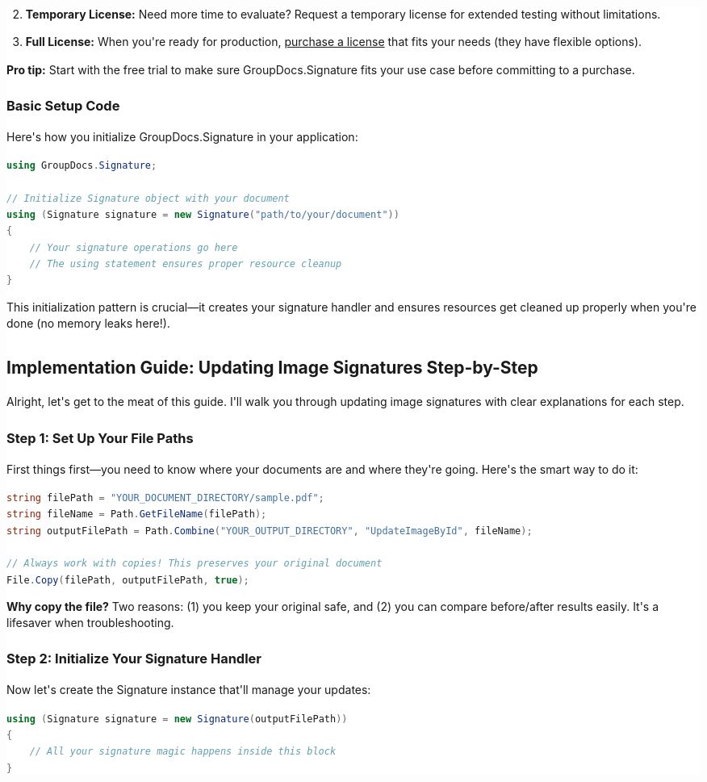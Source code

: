 2. **Temporary License:** Need more time to evaluate? Request a temporary license for extended testing without limitations.

3. **Full License:** When you're ready for production, [purchase a license](https://purchase.groupdocs.com/buy) that fits your needs (they have flexible options).

**Pro tip:** Start with the free trial to make sure GroupDocs.Signature fits your use case before committing to a purchase.

### Basic Setup Code

Here's how you initialize GroupDocs.Signature in your application:

```csharp
using GroupDocs.Signature;

// Initialize Signature object with your document
using (Signature signature = new Signature("path/to/your/document"))
{
    // Your signature operations go here
    // The using statement ensures proper resource cleanup
}
```

This initialization pattern is crucial—it creates your signature handler and ensures resources get cleaned up properly when you're done (no memory leaks here!).

## Implementation Guide: Updating Image Signatures Step-by-Step

Alright, let's get to the meat of this guide. I'll walk you through updating image signatures with clear explanations for each step.

### Step 1: Set Up Your File Paths

First things first—you need to know where your documents are and where they're going. Here's the smart way to do it:

```csharp
string filePath = "YOUR_DOCUMENT_DIRECTORY/sample.pdf";
string fileName = Path.GetFileName(filePath);
string outputFilePath = Path.Combine("YOUR_OUTPUT_DIRECTORY", "UpdateImageById", fileName);

// Always work with copies! This preserves your original document
File.Copy(filePath, outputFilePath, true);
```

**Why copy the file?** Two reasons: (1) you keep your original safe, and (2) you can compare before/after results easily. It's a lifesaver when troubleshooting.

### Step 2: Initialize Your Signature Handler

Now let's create the Signature instance that'll manage your updates:

```csharp
using (Signature signature = new Signature(outputFilePath))
{
    // All your signature magic happens inside this block
}
```
